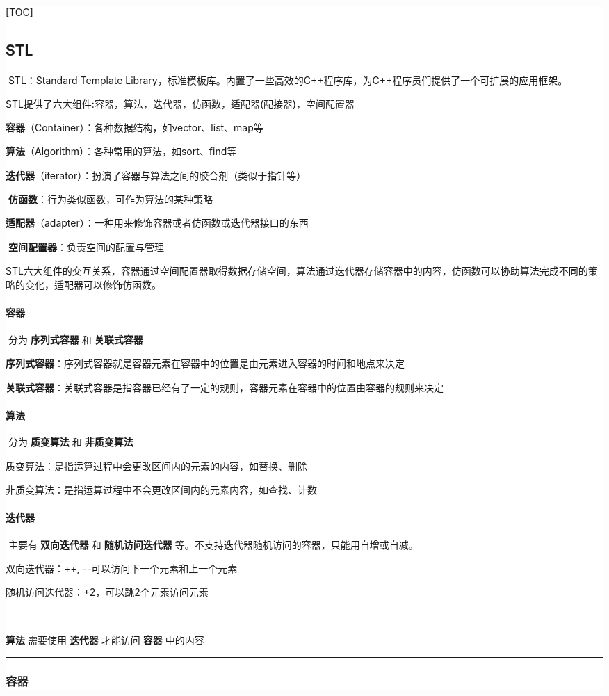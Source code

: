 [TOC]



## STL

​	STL：Standard Template Library，标准模板库。内置了一些高效的C++程序库，为C++程序员们提供了一个可扩展的应用框架。

​	STL提供了六大组件:容器，算法，迭代器，仿函数，适配器(配接器)，空间配置器

​	**容器**（Container）：各种数据结构，如vector、list、map等

​	**算法**（Algorithm）：各种常用的算法，如sort、find等

​	**迭代器**（iterator）：扮演了容器与算法之间的胶合剂（类似于指针等）

​	**仿函数**：行为类似函数，可作为算法的某种策略

​	**适配器**（adapter）：一种用来修饰容器或者仿函数或迭代器接口的东西

​	**空间配置器**：负责空间的配置与管理

STL六大组件的交互关系，容器通过空间配置器取得数据存储空间，算法通过迭代器存储容器中的内容，仿函数可以协助算法完成不同的策略的变化，适配器可以修饰仿函数。





#### 容器

​	分为 **序列式容器** 和 **关联式容器**

**序列式容器**：序列式容器就是容器元素在容器中的位置是由元素进入容器的时间和地点来决定

**关联式容器**：关联式容器是指容器已经有了一定的规则，容器元素在容器中的位置由容器的规则来决定

#### 算法

​	分为 **质变算法** 和 **非质变算法**

质变算法：是指运算过程中会更改区间内的元素的内容，如替换、删除

非质变算法：是指运算过程中不会更改区间内的元素内容，如查找、计数

#### 迭代器

​	主要有 **双向迭代器** 和 **随机访问迭代器** 等。不支持迭代器随机访问的容器，只能用自增或自减。

双向迭代器：++, --可以访问下一个元素和上一个元素

随机访问迭代器：+2，可以跳2个元素访问元素

​	

**算法** 需要使用 **迭代器** 才能访问 **容器** 中的内容









------------------------

### 容器
